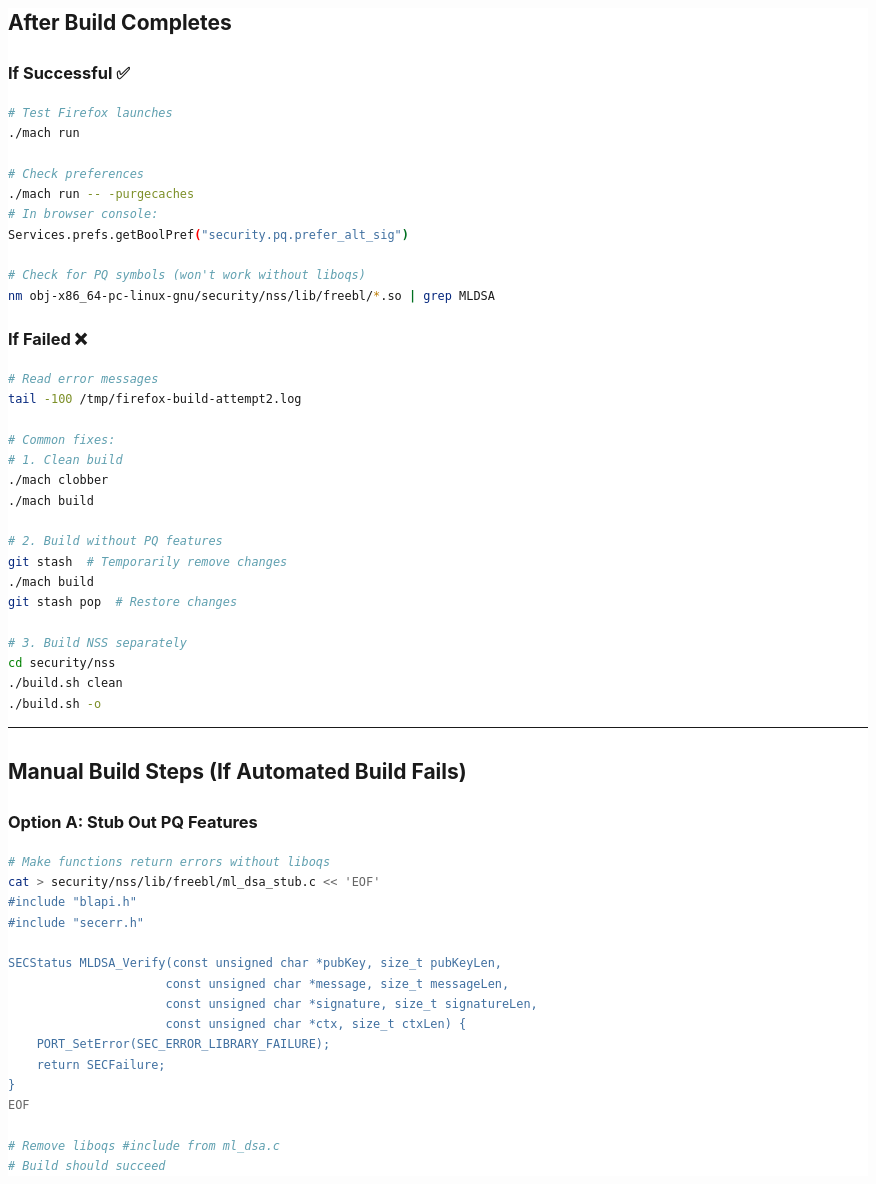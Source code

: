 
## After Build Completes

### If Successful ✅

```bash
# Test Firefox launches
./mach run

# Check preferences
./mach run -- -purgecaches
# In browser console:
Services.prefs.getBoolPref("security.pq.prefer_alt_sig")

# Check for PQ symbols (won't work without liboqs)
nm obj-x86_64-pc-linux-gnu/security/nss/lib/freebl/*.so | grep MLDSA
```

### If Failed ❌

```bash
# Read error messages
tail -100 /tmp/firefox-build-attempt2.log

# Common fixes:
# 1. Clean build
./mach clobber
./mach build

# 2. Build without PQ features
git stash  # Temporarily remove changes
./mach build
git stash pop  # Restore changes

# 3. Build NSS separately
cd security/nss
./build.sh clean
./build.sh -o
```

---

## Manual Build Steps (If Automated Build Fails)

### Option A: Stub Out PQ Features
```bash
# Make functions return errors without liboqs
cat > security/nss/lib/freebl/ml_dsa_stub.c << 'EOF'
#include "blapi.h"
#include "secerr.h"

SECStatus MLDSA_Verify(const unsigned char *pubKey, size_t pubKeyLen,
                      const unsigned char *message, size_t messageLen,
                      const unsigned char *signature, size_t signatureLen,
                      const unsigned char *ctx, size_t ctxLen) {
    PORT_SetError(SEC_ERROR_LIBRARY_FAILURE);
    return SECFailure;
}
EOF

# Remove liboqs #include from ml_dsa.c
# Build should succeed
```
